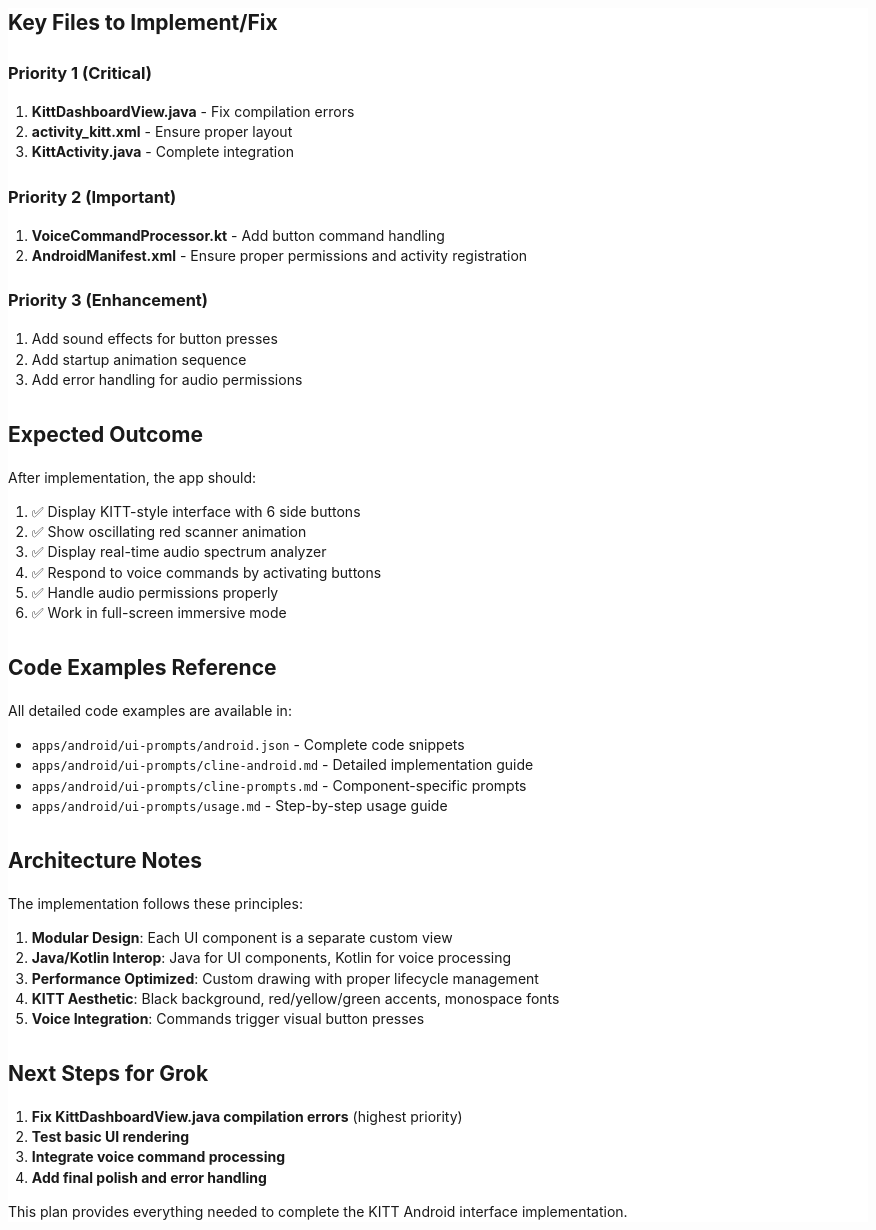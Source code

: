 ## Key Files to Implement/Fix

### Priority 1 (Critical)
1. **KittDashboardView.java** - Fix compilation errors
2. **activity_kitt.xml** - Ensure proper layout
3. **KittActivity.java** - Complete integration

### Priority 2 (Important)
1. **VoiceCommandProcessor.kt** - Add button command handling
2. **AndroidManifest.xml** - Ensure proper permissions and activity registration

### Priority 3 (Enhancement)
1. Add sound effects for button presses
2. Add startup animation sequence
3. Add error handling for audio permissions

## Expected Outcome

After implementation, the app should:
1. ✅ Display KITT-style interface with 6 side buttons
2. ✅ Show oscillating red scanner animation
3. ✅ Display real-time audio spectrum analyzer
4. ✅ Respond to voice commands by activating buttons
5. ✅ Handle audio permissions properly
6. ✅ Work in full-screen immersive mode

## Code Examples Reference

All detailed code examples are available in:
- `apps/android/ui-prompts/android.json` - Complete code snippets
- `apps/android/ui-prompts/cline-android.md` - Detailed implementation guide
- `apps/android/ui-prompts/cline-prompts.md` - Component-specific prompts
- `apps/android/ui-prompts/usage.md` - Step-by-step usage guide

## Architecture Notes

The implementation follows these principles:
1. **Modular Design**: Each UI component is a separate custom view
2. **Java/Kotlin Interop**: Java for UI components, Kotlin for voice processing
3. **Performance Optimized**: Custom drawing with proper lifecycle management
4. **KITT Aesthetic**: Black background, red/yellow/green accents, monospace fonts
5. **Voice Integration**: Commands trigger visual button presses

## Next Steps for Grok

1. **Fix KittDashboardView.java compilation errors** (highest priority)
2. **Test basic UI rendering**
3. **Integrate voice command processing**
4. **Add final polish and error handling**

This plan provides everything needed to complete the KITT Android interface implementation.
